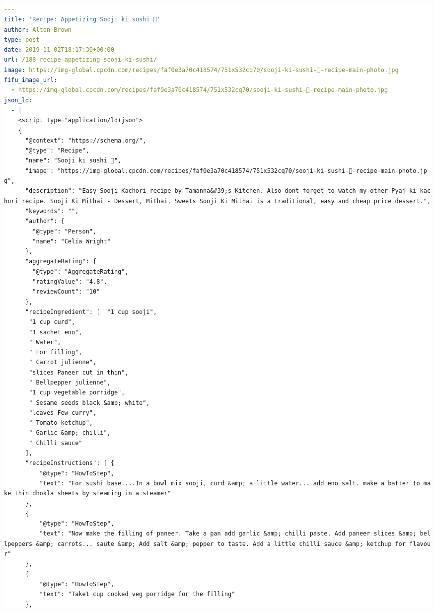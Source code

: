 ```yaml
---
title: 'Recipe: Appetizing Sooji ki sushi 🍥'
author: Alton Brown
type: post
date: 2019-11-02T18:17:30+00:00
url: /188-recipe-appetizing-sooji-ki-sushi/
image: https://img-global.cpcdn.com/recipes/faf0e3a70c418574/751x532cq70/sooji-ki-sushi-🍥-recipe-main-photo.jpg
fifu_image_url:
  - https://img-global.cpcdn.com/recipes/faf0e3a70c418574/751x532cq70/sooji-ki-sushi-🍥-recipe-main-photo.jpg
json_ld:
  - |
    <script type="application/ld+json">
    {
      "@context": "https://schema.org/", 
      "@type": "Recipe", 
      "name": "Sooji ki sushi 🍥",
      "image": "https://img-global.cpcdn.com/recipes/faf0e3a70c418574/751x532cq70/sooji-ki-sushi-🍥-recipe-main-photo.jpg",
      "description": "Easy Sooji Kachori recipe by Tamanna&#39;s Kitchen. Also dont forget to watch my other Pyaj ki kachori recipe. Sooji Ki Mithai - Dessert, Mithai, Sweets Sooji Ki Mithai is a traditional, easy and cheap price dessert.",
      "keywords": "",
      "author": {
        "@type": "Person",
        "name": "Celia Wright"
      },
      "aggregateRating": {
        "@type": "AggregateRating",
        "ratingValue": "4.8",
        "reviewCount": "10"
      },
      "recipeIngredient": [  "1 cup sooji", 
       "1 cup curd", 
       "1 sachet eno", 
       " Water", 
       " For filling", 
       " Carrot julienne", 
       "slices Paneer cut in thin", 
       " Bellpepper julienne", 
       "1 cup vegetable porridge", 
       " Sesame seeds black &amp; white", 
       "leaves Few curry", 
       " Tomato ketchup", 
       " Garlic &amp; chilli", 
       " Chilli sauce"
      ],
      "recipeInstructions": [ {
          "@type": "HowToStep",
          "text": "For sushi base....In a bowl mix sooji, curd &amp; a little water... add eno salt. make a batter to make thin dhokla sheets by steaming in a steamer"
      }, 
      {
          "@type": "HowToStep",
          "text": "Now make the filling of paneer. Take a pan add garlic &amp; chilli paste. Add paneer slices &amp; bellpeppers &amp; carrots... saute &amp; Add salt &amp; pepper to taste. Add a little chilli sauce &amp; ketchup for flavour"
      }, 
      {
          "@type": "HowToStep",
          "text": "Take1 cup cooked veg porridge for the filling"
      }, 
```